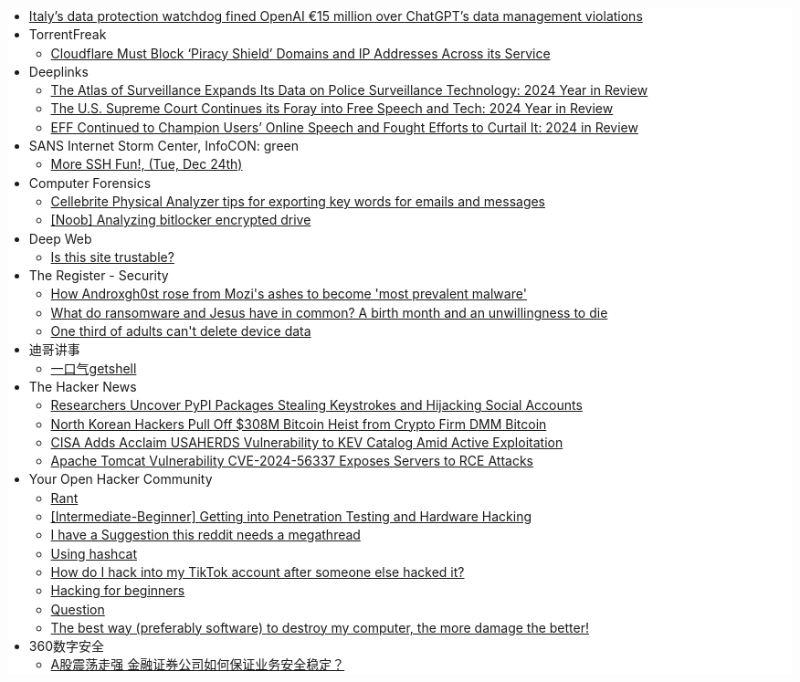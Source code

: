   - [Italy’s data protection watchdog fined OpenAI €15 million over ChatGPT’s data management violations](https://securityaffairs.com/172264/laws-and-regulations/italys-data-protection-watchdog-fined-openai-e15-million.html)
- TorrentFreak
  - [Cloudflare Must Block ‘Piracy Shield’ Domains and IP Addresses Across its Service](https://torrentfreak.com/cloudflare-must-block-piracy-shield-domains-and-ip-addresses-across-its-service-241224/)
- Deeplinks
  - [The Atlas of Surveillance Expands Its Data on Police Surveillance Technology: 2024 Year in Review](https://www.eff.org/deeplinks/2024/12/atlas-surveillance-expands-its-data-police-surveillance-technology-2024-year)
  - [The U.S. Supreme Court Continues its Foray into Free Speech and Tech: 2024 Year in Review](https://www.eff.org/deeplinks/2024/12/us-supreme-court-continues-its-foray-free-speech-and-tech-2024-year-review)
  - [EFF Continued to Champion Users’ Online Speech and Fought Efforts to Curtail It: 2024 in Review](https://www.eff.org/deeplinks/2024/12/eff-continued-champion-users-online-speech-and-fought-efforts-curtail-it)
- SANS Internet Storm Center, InfoCON: green
  - [More SSH Fun&#x21;, (Tue, Dec 24th)](https://isc.sans.edu/diary/rss/31542)
- Computer Forensics
  - [Cellebrite Physical Analyzer tips for exporting key words for emails and messages](https://www.reddit.com/r/computerforensics/comments/1hle995/cellebrite_physical_analyzer_tips_for_exporting/)
  - [[Noob] Analyzing bitlocker encrypted drive](https://www.reddit.com/r/computerforensics/comments/1hlbmne/noob_analyzing_bitlocker_encrypted_drive/)
- Deep Web
  - [Is this site trustable?](https://www.reddit.com/r/deepweb/comments/1hljbnz/is_this_site_trustable/)
- The Register - Security
  - [How Androxgh0st rose from Mozi's ashes to become 'most prevalent malware'](https://go.theregister.com/feed/www.theregister.com/2024/12/24/androxgh0st_botnet_mozi/)
  - [What do ransomware and Jesus have in common? A birth month and an unwillingness to die](https://go.theregister.com/feed/www.theregister.com/2024/12/24/ransomware_in_2024/)
  - [One third of adults can't delete device data](https://go.theregister.com/feed/www.theregister.com/2024/12/24/uk_device_data_deletion/)
- 迪哥讲事
  - [一口气getshell](https://mp.weixin.qq.com/s?__biz=MzIzMTIzNTM0MA==&mid=2247496671&idx=1&sn=806276d964174b1365a75da252de686f&chksm=e8a5f9bcdfd270aa7f209fe0841146bd0a30472575511395e169fb72e47c6179050c6528c23d&scene=58&subscene=0#rd)
- The Hacker News
  - [Researchers Uncover PyPI Packages Stealing Keystrokes and Hijacking Social Accounts](https://thehackernews.com/2024/12/researchers-uncover-pypi-packages.html)
  - [North Korean Hackers Pull Off $308M Bitcoin Heist from Crypto Firm DMM Bitcoin](https://thehackernews.com/2024/12/north-korean-hackers-pull-off-308m.html)
  - [CISA Adds Acclaim USAHERDS Vulnerability to KEV Catalog Amid Active Exploitation](https://thehackernews.com/2024/12/cisa-adds-acclaim-usaherds.html)
  - [Apache Tomcat Vulnerability CVE-2024-56337 Exposes Servers to RCE Attacks](https://thehackernews.com/2024/12/apache-tomcat-vulnerability-cve-2024.html)
- Your Open Hacker Community
  - [Rant](https://www.reddit.com/r/HowToHack/comments/1hlpf1m/rant/)
  - [[Intermediate-Beginner] Getting into Penetration Testing and Hardware Hacking](https://www.reddit.com/r/HowToHack/comments/1hlp53s/intermediatebeginner_getting_into_penetration/)
  - [I have a Suggestion this reddit needs a megathread](https://www.reddit.com/r/HowToHack/comments/1hlfh9p/i_have_a_suggestion_this_reddit_needs_a_megathread/)
  - [Using hashcat](https://www.reddit.com/r/HowToHack/comments/1hlodmi/using_hashcat/)
  - [How do I hack into my TikTok account after someone else hacked it?](https://www.reddit.com/r/HowToHack/comments/1hlo5oi/how_do_i_hack_into_my_tiktok_account_after/)
  - [Hacking for beginners](https://www.reddit.com/r/HowToHack/comments/1hl6zzj/hacking_for_beginners/)
  - [Question](https://www.reddit.com/r/HowToHack/comments/1hleln0/question/)
  - [The best way (preferably software) to destroy my computer, the more damage the better!](https://www.reddit.com/r/HowToHack/comments/1hlglz6/the_best_way_preferably_software_to_destroy_my/)
- 360数字安全
  - [A股震荡走强 金融证券公司如何保证业务安全稳定？](https://mp.weixin.qq.com/s?__biz=MzA4MTg0MDQ4Nw==&mid=2247577625&idx=1&sn=ffe07fcc46e1af6fd50da391c4f6f05b&chksm=9f8d2011a8faa907f478de89b5288433589d621f20bd287e4a679431be7cb545a6571381698f&scene=58&subscene=0#rd)